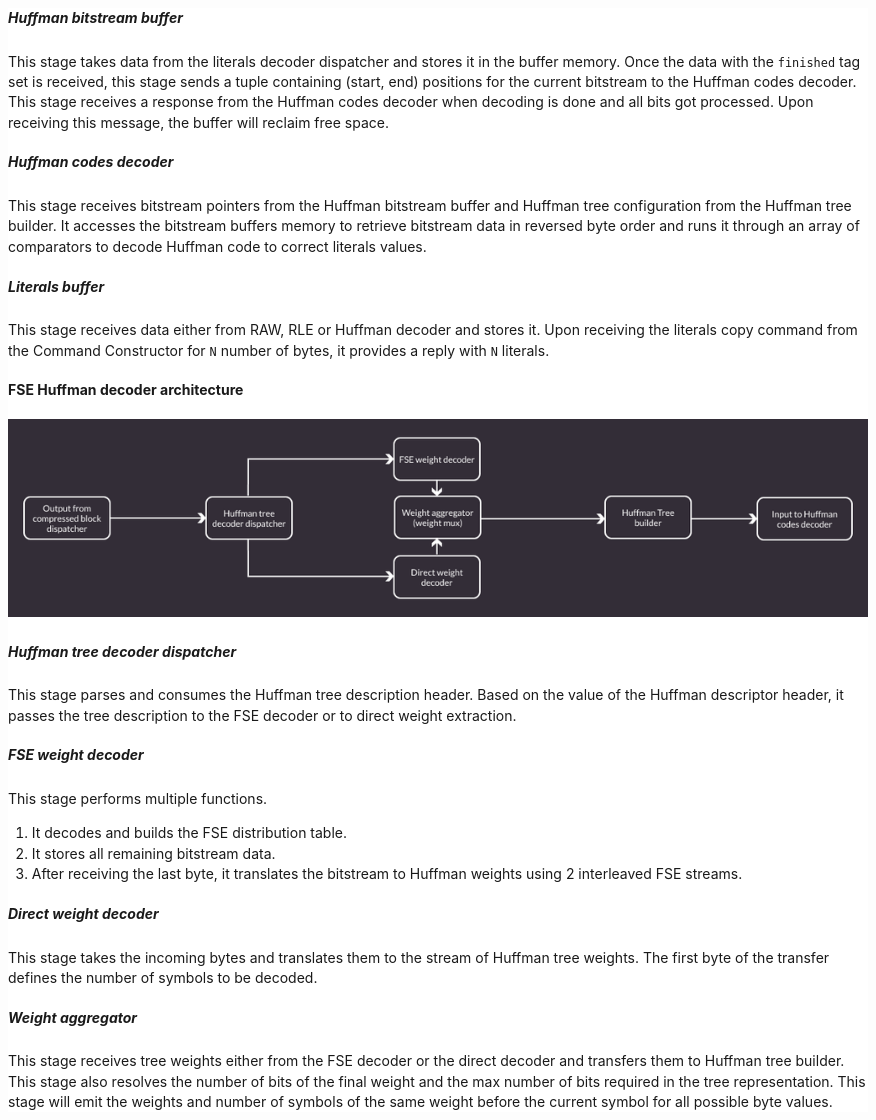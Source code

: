##### Huffman bitstream buffer
This stage takes data from the literals decoder dispatcher and stores it in the buffer memory.
Once the data with the `finished` tag set is received, this stage sends a tuple containing (start, end) positions for the current bitstream to the Huffman codes decoder.
This stage receives a response from the Huffman codes decoder when decoding is done and all bits got processed.
Upon receiving this message, the buffer will reclaim free space.

##### Huffman codes decoder
This stage receives bitstream pointers from the Huffman bitstream buffer and Huffman tree configuration from the Huffman tree builder.
It accesses the bitstream buffers memory to retrieve bitstream data in reversed byte order and runs it through an array of comparators to decode Huffman code to correct literals values.

##### Literals buffer
This stage receives data either from RAW, RLE or Huffman decoder and stores it.
Upon receiving the literals copy command from the Command Constructor for `N` number of bytes, it provides a reply with `N` literals.

#### FSE Huffman decoder architecture

![](img/ZSTD_compressed_block_Huffman_decoder.png)

##### Huffman tree decoder dispatcher
This stage parses and consumes the Huffman tree description header.
Based on the value of the Huffman descriptor header, it passes the tree description to the FSE decoder or to direct weight extraction.

##### FSE weight decoder
This stage performs multiple functions.
1. It decodes and builds the FSE distribution table.
2. It stores all remaining bitstream data.
3. After receiving the last byte, it translates the bitstream to Huffman weights using 2 interleaved FSE streams.

##### Direct weight decoder
This stage takes the incoming bytes and translates them to the stream of Huffman tree weights.
The first byte of the transfer defines the number of symbols to be decoded.

##### Weight aggregator
This stage receives tree weights either from the FSE decoder or the direct decoder and transfers them to Huffman tree builder.
This stage also resolves the number of bits of the final weight and the max number of bits required in the tree representation.
This stage will emit the weights and number of symbols of the same weight before the current symbol for all possible byte values.
